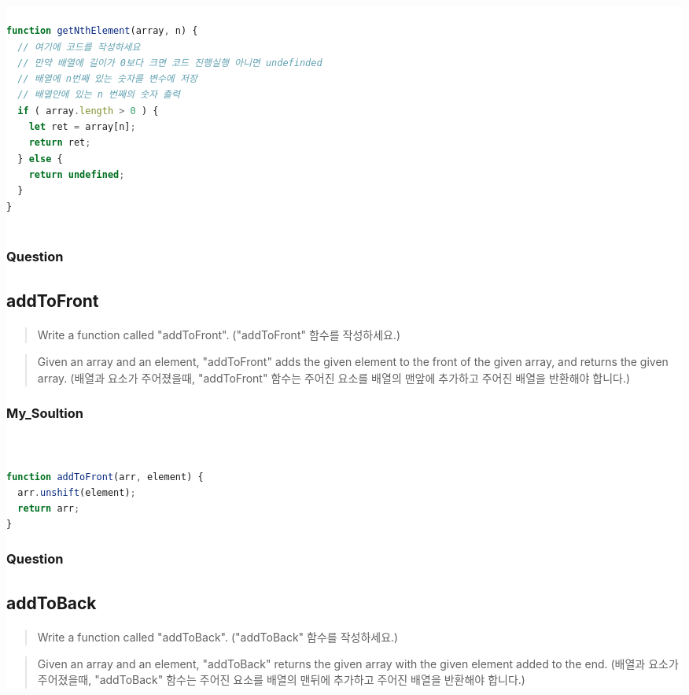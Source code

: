 

```js

function getNthElement(array, n) {
  // 여기에 코드를 작성하세요
  // 만약 배열에 길이가 0보다 크면 코드 진행실행 아니면 undefinded
  // 배열에 n번째 있는 숫자를 변수에 저장
  // 배열안에 있는 n 번째의 숫자 출력
  if ( array.length > 0 ) {
    let ret = array[n];
    return ret;
  } else {
    return undefined;
  }
}



```

### Question

## addToFront

> Write a function called "addToFront". ("addToFront" 함수를 작성하세요.)

>Given an array and an element, "addToFront" adds the given element to the front of the given array, and returns the given array. (배열과 요소가 주어졌을때, "addToFront" 함수는 주어진 요소를 배열의 맨앞에 추가하고 주어진 배열을 반환해야 합니다.)


### My_Soultion


```js


function addToFront(arr, element) {
  arr.unshift(element);
  return arr;
}


```



### Question

## addToBack

> Write a function called "addToBack". ("addToBack" 함수를 작성하세요.)

>Given an array and an element, "addToBack" returns the given array with the given element added to the end. (배열과 요소가 주어졌을때, "addToBack" 함수는 주어진 요소를 배열의 맨뒤에 추가하고 주어진 배열을 반환해야 합니다.)
